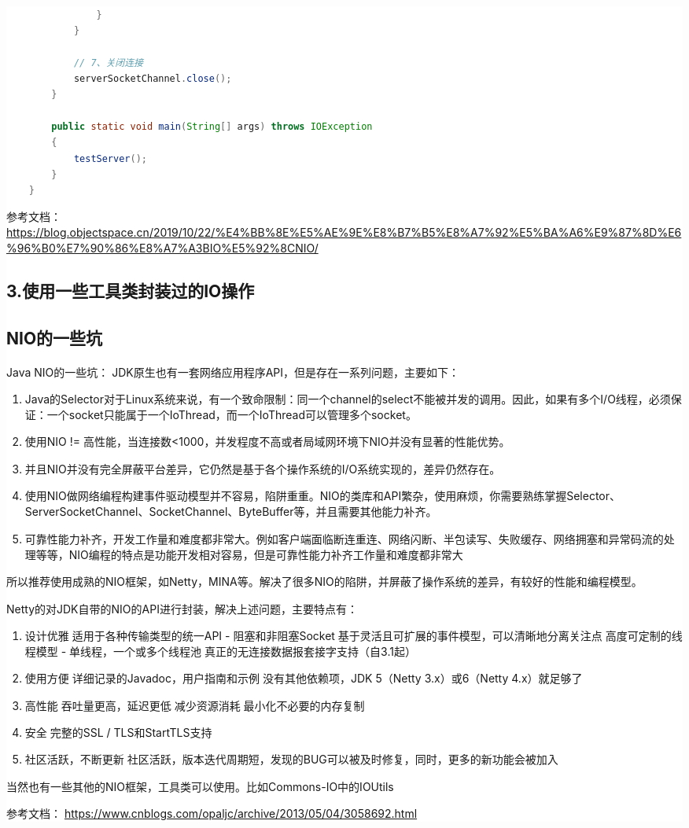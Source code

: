 ```java
                }
            }

            // 7、关闭连接
            serverSocketChannel.close();
        }

        public static void main(String[] args) throws IOException
        {
            testServer();
        }
    }
```

参考文档：  
https://blog.objectspace.cn/2019/10/22/%E4%BB%8E%E5%AE%9E%E8%B7%B5%E8%A7%92%E5%BA%A6%E9%87%8D%E6%96%B0%E7%90%86%E8%A7%A3BIO%E5%92%8CNIO/

## 3.使用一些工具类封装过的IO操作


## NIO的一些坑
Java NIO的一些坑：
JDK原生也有一套网络应用程序API，但是存在一系列问题，主要如下：  
1. Java的Selector对于Linux系统来说，有一个致命限制：同一个channel的select不能被并发的调用。因此，如果有多个I/O线程，必须保证：一个socket只能属于一个IoThread，而一个IoThread可以管理多个socket。

2. 使用NIO != 高性能，当连接数<1000，并发程度不高或者局域网环境下NIO并没有显著的性能优势。

3. 并且NIO并没有完全屏蔽平台差异，它仍然是基于各个操作系统的I/O系统实现的，差异仍然存在。

4. 使用NIO做网络编程构建事件驱动模型并不容易，陷阱重重。NIO的类库和API繁杂，使用麻烦，你需要熟练掌握Selector、ServerSocketChannel、SocketChannel、ByteBuffer等，并且需要其他能力补齐。  

5. 可靠性能力补齐，开发工作量和难度都非常大。例如客户端面临断连重连、网络闪断、半包读写、失败缓存、网络拥塞和异常码流的处理等等，NIO编程的特点是功能开发相对容易，但是可靠性能力补齐工作量和难度都非常大

所以推荐使用成熟的NIO框架，如Netty，MINA等。解决了很多NIO的陷阱，并屏蔽了操作系统的差异，有较好的性能和编程模型。

Netty的对JDK自带的NIO的API进行封装，解决上述问题，主要特点有：

1. 设计优雅 适用于各种传输类型的统一API - 阻塞和非阻塞Socket 基于灵活且可扩展的事件模型，可以清晰地分离关注点 高度可定制的线程模型 - 单线程，一个或多个线程池 真正的无连接数据报套接字支持（自3.1起）

2. 使用方便 详细记录的Javadoc，用户指南和示例 没有其他依赖项，JDK 5（Netty 3.x）或6（Netty 4.x）就足够了

3. 高性能 吞吐量更高，延迟更低 减少资源消耗 最小化不必要的内存复制

4. 安全 完整的SSL / TLS和StartTLS支持

5. 社区活跃，不断更新 社区活跃，版本迭代周期短，发现的BUG可以被及时修复，同时，更多的新功能会被加入

当然也有一些其他的NIO框架，工具类可以使用。比如Commons-IO中的IOUtils

参考文档：  https://www.cnblogs.com/opaljc/archive/2013/05/04/3058692.html 
